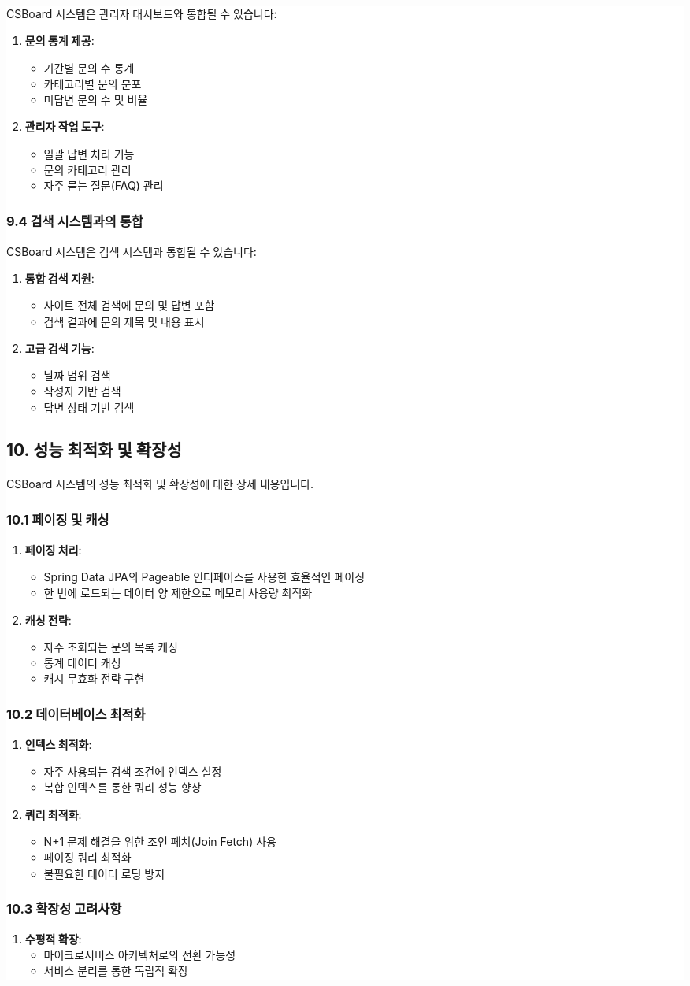 CSBoard 시스템은 관리자 대시보드와 통합될 수 있습니다:

1. **문의 통계 제공**:
   - 기간별 문의 수 통계
   - 카테고리별 문의 분포
   - 미답변 문의 수 및 비율

2. **관리자 작업 도구**:
   - 일괄 답변 처리 기능
   - 문의 카테고리 관리
   - 자주 묻는 질문(FAQ) 관리

### 9.4 검색 시스템과의 통합

CSBoard 시스템은 검색 시스템과 통합될 수 있습니다:

1. **통합 검색 지원**:
   - 사이트 전체 검색에 문의 및 답변 포함
   - 검색 결과에 문의 제목 및 내용 표시

2. **고급 검색 기능**:
   - 날짜 범위 검색
   - 작성자 기반 검색
   - 답변 상태 기반 검색

## 10. 성능 최적화 및 확장성

CSBoard 시스템의 성능 최적화 및 확장성에 대한 상세 내용입니다.

### 10.1 페이징 및 캐싱

1. **페이징 처리**:
   - Spring Data JPA의 Pageable 인터페이스를 사용한 효율적인 페이징
   - 한 번에 로드되는 데이터 양 제한으로 메모리 사용량 최적화

2. **캐싱 전략**:
   - 자주 조회되는 문의 목록 캐싱
   - 통계 데이터 캐싱
   - 캐시 무효화 전략 구현

### 10.2 데이터베이스 최적화

1. **인덱스 최적화**:
   - 자주 사용되는 검색 조건에 인덱스 설정
   - 복합 인덱스를 통한 쿼리 성능 향상

2. **쿼리 최적화**:
   - N+1 문제 해결을 위한 조인 페치(Join Fetch) 사용
   - 페이징 쿼리 최적화
   - 불필요한 데이터 로딩 방지

### 10.3 확장성 고려사항

1. **수평적 확장**:
   - 마이크로서비스 아키텍처로의 전환 가능성
   - 서비스 분리를 통한 독립적 확장
